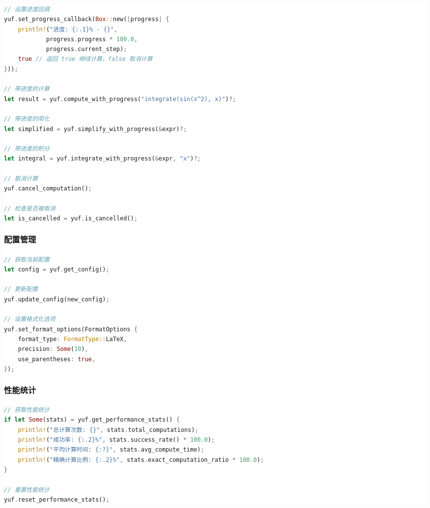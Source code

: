 ```rust
// 设置进度回调
yuf.set_progress_callback(Box::new(|progress| {
    println!("进度: {:.1}% - {}", 
            progress.progress * 100.0, 
            progress.current_step);
    true // 返回 true 继续计算，false 取消计算
}));

// 带进度的计算
let result = yuf.compute_with_progress("integrate(sin(x^2), x)")?;

// 带进度的简化
let simplified = yuf.simplify_with_progress(&expr)?;

// 带进度的积分
let integral = yuf.integrate_with_progress(&expr, "x")?;

// 取消计算
yuf.cancel_computation();

// 检查是否被取消
let is_cancelled = yuf.is_cancelled();
```

### 配置管理

```rust
// 获取当前配置
let config = yuf.get_config();

// 更新配置
yuf.update_config(new_config);

// 设置格式化选项
yuf.set_format_options(FormatOptions {
    format_type: FormatType::LaTeX,
    precision: Some(10),
    use_parentheses: true,
});
```

### 性能统计

```rust
// 获取性能统计
if let Some(stats) = yuf.get_performance_stats() {
    println!("总计算次数: {}", stats.total_computations);
    println!("成功率: {:.2}%", stats.success_rate() * 100.0);
    println!("平均计算时间: {:?}", stats.avg_compute_time);
    println!("精确计算比例: {:.2}%", stats.exact_computation_ratio * 100.0);
}

// 重置性能统计
yuf.reset_performance_stats();
```
